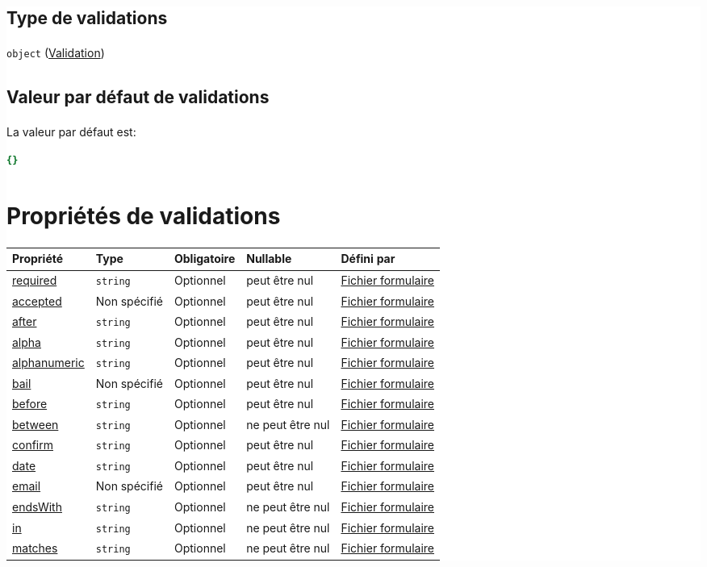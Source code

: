 ## Type de validations

`object` ([Validation](frw-form-definitions-composant-interaction-properties-validation.md))

## Valeur par défaut de validations

La valeur par défaut est:

```yaml
{}

```

# Propriétés de validations

| Propriété                        | Type         | Obligatoire | Nullable         | Défini par                                                                                                                                                                                                                                                   |
| :------------------------------- | :----------- | :---------- | :--------------- | :----------------------------------------------------------------------------------------------------------------------------------------------------------------------------------------------------------------------------------------------------------- |
| [required](#required)            | `string`     | Optionnel   | peut être nul    | [Fichier formulaire](frw-form-definitions-composant-interaction-properties-validation-properties-required.md "schemas/form#/definitions/ComposantInteraction/properties/validations/properties/required")                                                    |
| [accepted](#accepted)            | Non spécifié | Optionnel   | peut être nul    | [Fichier formulaire](frw-form-definitions-composant-interaction-properties-validation-properties-accepted.md "schemas/form#/definitions/ComposantInteraction/properties/validations/properties/accepted")                                                    |
| [after](#after)                  | `string`     | Optionnel   | peut être nul    | [Fichier formulaire](frw-form-definitions-composant-interaction-properties-validation-properties-after.md "schemas/form#/definitions/ComposantInteraction/properties/validations/properties/after")                                                          |
| [alpha](#alpha)                  | `string`     | Optionnel   | peut être nul    | [Fichier formulaire](frw-form-definitions-composant-interaction-properties-validation-properties-alpha.md "schemas/form#/definitions/ComposantInteraction/properties/validations/properties/alpha")                                                          |
| [alphanumeric](#alphanumeric)    | `string`     | Optionnel   | peut être nul    | [Fichier formulaire](frw-form-definitions-composant-interaction-properties-validation-properties-alphanumeric.md "schemas/form#/definitions/ComposantInteraction/properties/validations/properties/alphanumeric")                                            |
| [bail](#bail)                    | Non spécifié | Optionnel   | peut être nul    | [Fichier formulaire](frw-form-definitions-composant-interaction-properties-validation-properties-bail.md "schemas/form#/definitions/ComposantInteraction/properties/validations/properties/bail")                                                            |
| [before](#before)                | `string`     | Optionnel   | peut être nul    | [Fichier formulaire](frw-form-definitions-composant-interaction-properties-validation-properties-before.md "schemas/form#/definitions/ComposantInteraction/properties/validations/properties/before")                                                        |
| [between](#between)              | `string`     | Optionnel   | ne peut être nul | [Fichier formulaire](frw-form-definitions-composant-interaction-properties-validation-properties-between.md "schemas/form#/definitions/ComposantInteraction/properties/validations/properties/between")                                                      |
| [confirm](#confirm)              | `string`     | Optionnel   | peut être nul    | [Fichier formulaire](frw-form-definitions-composant-interaction-properties-validation-properties-confirm.md "schemas/form#/definitions/ComposantInteraction/properties/validations/properties/confirm")                                                      |
| [date](#date)                    | `string`     | Optionnel   | peut être nul    | [Fichier formulaire](frw-form-definitions-composant-interaction-properties-validation-properties-date.md "schemas/form#/definitions/ComposantInteraction/properties/validations/properties/date")                                                            |
| [email](#email)                  | Non spécifié | Optionnel   | peut être nul    | [Fichier formulaire](frw-form-definitions-composant-interaction-properties-validation-properties-email.md "schemas/form#/definitions/ComposantInteraction/properties/validations/properties/email")                                                          |
| [endsWith](#endswith)            | `string`     | Optionnel   | ne peut être nul | [Fichier formulaire](frw-form-definitions-composant-interaction-properties-validation-properties-endswith.md "schemas/form#/definitions/ComposantInteraction/properties/validations/properties/endsWith")                                                    |
| [in](#in)                        | `string`     | Optionnel   | ne peut être nul | [Fichier formulaire](frw-form-definitions-composant-interaction-properties-validation-properties-in.md "schemas/form#/definitions/ComposantInteraction/properties/validations/properties/in")                                                                |
| [matches](#matches)              | `string`     | Optionnel   | ne peut être nul | [Fichier formulaire](frw-form-definitions-composant-interaction-properties-validation-properties-matches.md "schemas/form#/definitions/ComposantInteraction/properties/validations/properties/matches")                                                      |